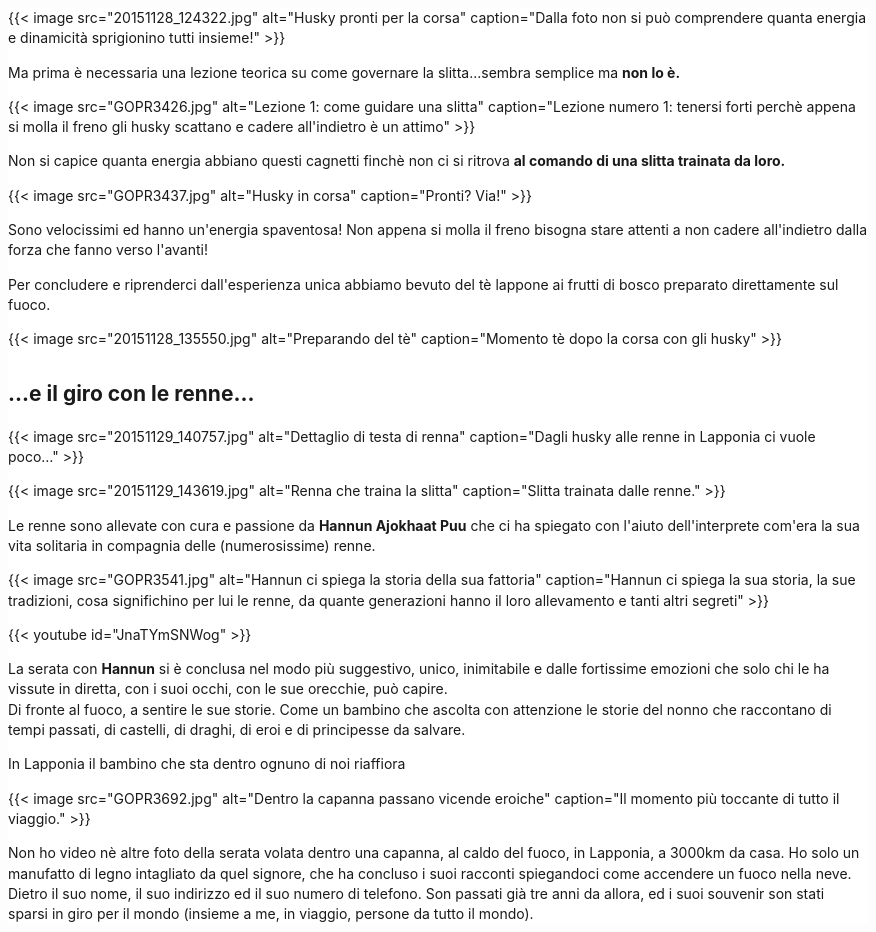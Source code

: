 {{< image src="20151128_124322.jpg" alt="Husky pronti per la corsa" caption="Dalla foto non si può comprendere quanta energia e dinamicità sprigionino tutti insieme!" >}}

Ma prima è necessaria una lezione teorica su come governare la slitta...sembra semplice ma **non lo è.**

{{< image src="GOPR3426.jpg" alt="Lezione 1: come guidare una slitta" caption="Lezione numero 1: tenersi forti perchè appena si molla il freno gli husky scattano e cadere all'indietro è un attimo" >}}

Non si capice quanta energia abbiano questi cagnetti finchè non ci si ritrova **al comando di una slitta trainata da loro.**

{{< image src="GOPR3437.jpg" alt="Husky in corsa" caption="Pronti? Via!" >}}

Sono velocissimi ed hanno un'energia spaventosa! Non appena si molla il freno bisogna stare attenti a non cadere all'indietro dalla forza che fanno verso l'avanti!

Per concludere e riprenderci dall'esperienza unica abbiamo bevuto del tè lappone ai frutti di bosco preparato direttamente sul fuoco.

{{< image src="20151128_135550.jpg" alt="Preparando del tè" caption="Momento tè dopo la corsa con gli husky" >}}

## ...e il giro con le renne...

{{< image src="20151129_140757.jpg" alt="Dettaglio di testa di renna" caption="Dagli husky alle renne in Lapponia ci vuole poco…" >}}

{{< image src="20151129_143619.jpg" alt="Renna che traina la slitta" caption="Slitta trainata dalle renne." >}}

Le renne sono allevate con cura e passione da **Hannun Ajokhaat Puu** che ci ha spiegato con l'aiuto dell'interprete com'era la sua vita solitaria in compagnia delle (numerosissime) renne.

{{< image src="GOPR3541.jpg" alt="Hannun ci spiega la storia della sua fattoria" caption="Hannun ci spiega la sua storia, la sue tradizioni, cosa significhino per lui le renne, da quante generazioni hanno il loro allevamento e tanti altri segreti" >}}

{{< youtube id="JnaTYmSNWog" >}}

La serata con **Hannun** si è conclusa nel modo più suggestivo, unico, inimitabile e dalle fortissime emozioni che solo chi le ha vissute in diretta, con i suoi occhi, con le sue orecchie, può capire.  
Di fronte al fuoco, a sentire le sue storie. Come un bambino che ascolta con attenzione le storie del nonno che raccontano di tempi passati, di castelli, di draghi, di eroi e di principesse da salvare.

In Lapponia il bambino che sta dentro ognuno di noi riaffiora

{{< image src="GOPR3692.jpg" alt="Dentro la capanna passano vicende eroiche" caption="Il momento più toccante di tutto il viaggio." >}}

Non ho video nè altre foto della serata volata dentro una capanna, al caldo del fuoco, in Lapponia, a 3000km da casa. Ho solo un manufatto di legno intagliato da quel signore, che ha concluso i suoi racconti spiegandoci come accendere un fuoco nella neve. Dietro il suo nome, il suo indirizzo ed il suo numero di telefono. Son passati già tre anni da allora, ed i suoi souvenir son stati sparsi in giro per il mondo (insieme a me, in viaggio, persone da tutto il mondo).  
  